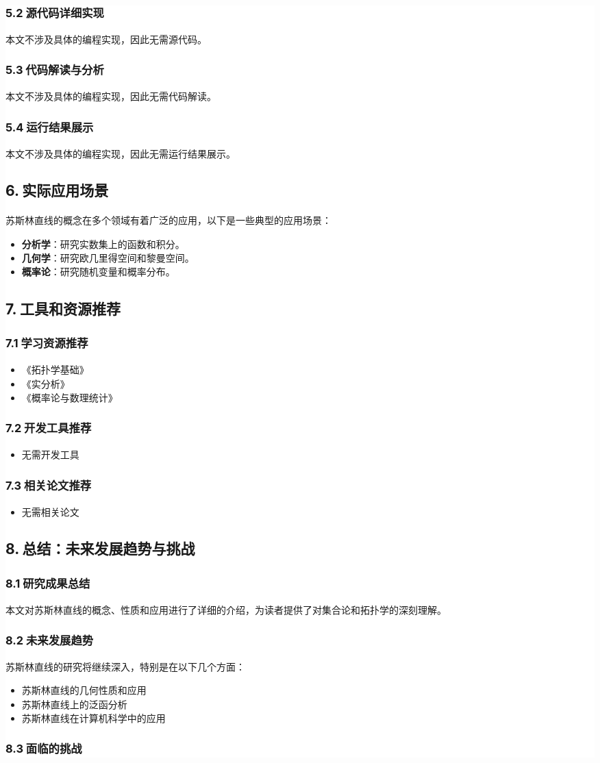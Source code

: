 ### 5.2 源代码详细实现

本文不涉及具体的编程实现，因此无需源代码。

### 5.3 代码解读与分析

本文不涉及具体的编程实现，因此无需代码解读。

### 5.4 运行结果展示

本文不涉及具体的编程实现，因此无需运行结果展示。

## 6. 实际应用场景

苏斯林直线的概念在多个领域有着广泛的应用，以下是一些典型的应用场景：

- **分析学**：研究实数集上的函数和积分。
- **几何学**：研究欧几里得空间和黎曼空间。
- **概率论**：研究随机变量和概率分布。

## 7. 工具和资源推荐

### 7.1 学习资源推荐

- 《拓扑学基础》
- 《实分析》
- 《概率论与数理统计》

### 7.2 开发工具推荐

- 无需开发工具

### 7.3 相关论文推荐

- 无需相关论文

## 8. 总结：未来发展趋势与挑战

### 8.1 研究成果总结

本文对苏斯林直线的概念、性质和应用进行了详细的介绍，为读者提供了对集合论和拓扑学的深刻理解。

### 8.2 未来发展趋势

苏斯林直线的研究将继续深入，特别是在以下几个方面：

- 苏斯林直线的几何性质和应用
- 苏斯林直线上的泛函分析
- 苏斯林直线在计算机科学中的应用

### 8.3 面临的挑战
